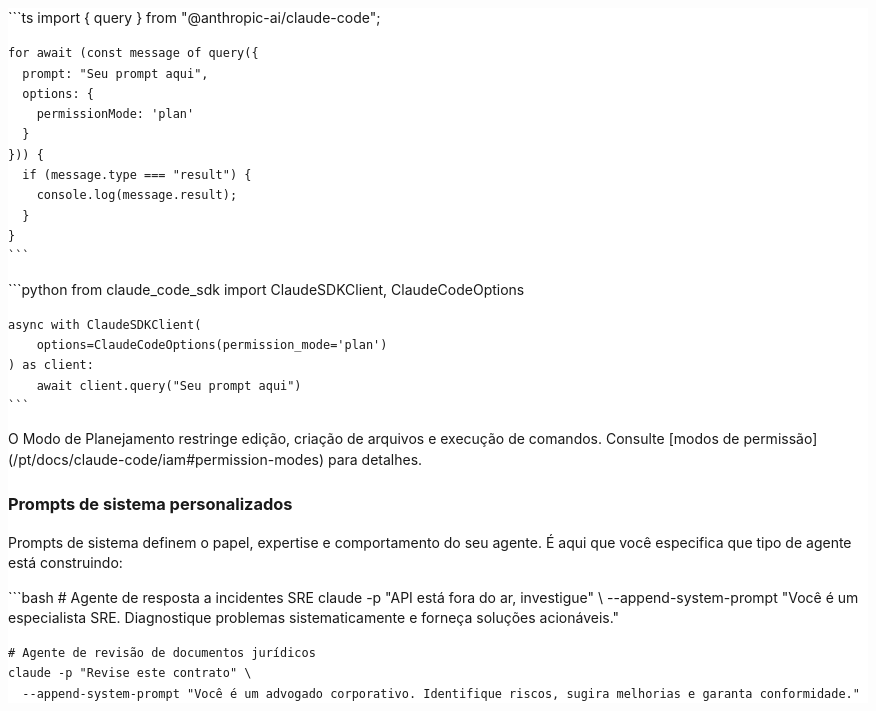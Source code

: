   <Tab title="TypeScript">
    ```ts
    import { query } from "@anthropic-ai/claude-code";

    for await (const message of query({
      prompt: "Seu prompt aqui",
      options: {
        permissionMode: 'plan'
      }
    })) {
      if (message.type === "result") {
        console.log(message.result);
      }
    }
    ```

  </Tab>

  <Tab title="Python">
    ```python
    from claude_code_sdk import ClaudeSDKClient, ClaudeCodeOptions

    async with ClaudeSDKClient(
        options=ClaudeCodeOptions(permission_mode='plan')
    ) as client:
        await client.query("Seu prompt aqui")
    ```

  </Tab>
</Tabs>

<Note>
  O Modo de Planejamento restringe edição, criação de arquivos e execução de comandos. Consulte [modos de permissão](/pt/docs/claude-code/iam#permission-modes) para detalhes.
</Note>

### Prompts de sistema personalizados

Prompts de sistema definem o papel, expertise e comportamento do seu agente. É aqui que você especifica que tipo de agente está construindo:

<Tabs>
  <Tab title="Linha de comando">
    ```bash
    # Agente de resposta a incidentes SRE
    claude -p "API está fora do ar, investigue" \
      --append-system-prompt "Você é um especialista SRE. Diagnostique problemas sistematicamente e forneça soluções acionáveis."

    # Agente de revisão de documentos jurídicos
    claude -p "Revise este contrato" \
      --append-system-prompt "Você é um advogado corporativo. Identifique riscos, sugira melhorias e garanta conformidade."
